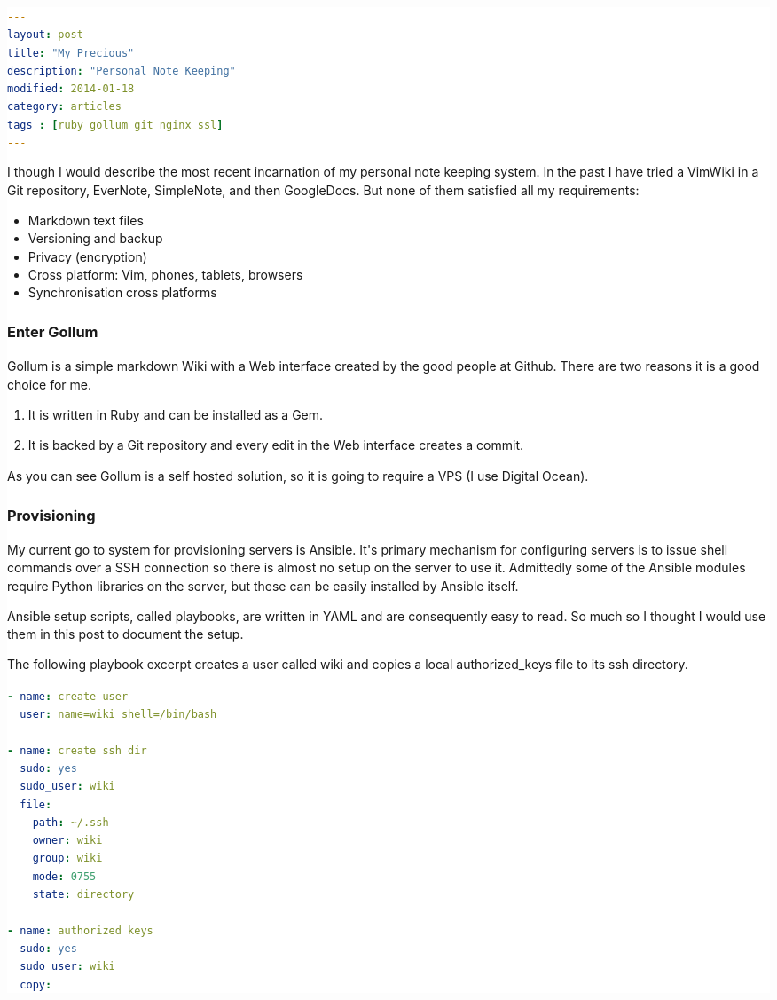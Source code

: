 ```yaml
---
layout: post
title: "My Precious"
description: "Personal Note Keeping"
modified: 2014-01-18
category: articles
tags : [ruby gollum git nginx ssl]
---
```


I though I would describe the most recent incarnation of my personal note
keeping system. In the past I have tried a VimWiki in a Git repository,
EverNote, SimpleNote, and then GoogleDocs. But none of them satisfied all my
requirements:

* Markdown text files
* Versioning and backup
* Privacy (encryption)
* Cross platform: Vim, phones, tablets, browsers
* Synchronisation cross platforms

### Enter Gollum

Gollum is a simple markdown Wiki with a Web interface created by the good people
at Github. There are two reasons it is a good choice for me.

1. It is written in Ruby and can be installed as a Gem.

2. It is backed by a Git repository and every edit in the Web interface creates
   a commit.

As you can see Gollum is a self hosted solution, so it is going to require a VPS
(I use Digital Ocean).

### Provisioning

My current go to system for provisioning servers is Ansible. It's primary
mechanism for configuring servers is to issue shell commands over a SSH
connection so there is almost no setup on the server to use it. Admittedly some
of the Ansible modules require Python libraries on the server, but these can be
easily installed by Ansible itself.

Ansible setup scripts, called playbooks, are written in YAML and are
consequently easy to read. So much so I thought I would use them in this post to
document the setup.

The following playbook excerpt creates a user called wiki and copies a local
authorized_keys file to its ssh directory.

~~~ yaml
- name: create user
  user: name=wiki shell=/bin/bash

- name: create ssh dir
  sudo: yes
  sudo_user: wiki
  file:
    path: ~/.ssh
    owner: wiki
    group: wiki
    mode: 0755
    state: directory

- name: authorized keys
  sudo: yes
  sudo_user: wiki
  copy:
~~~